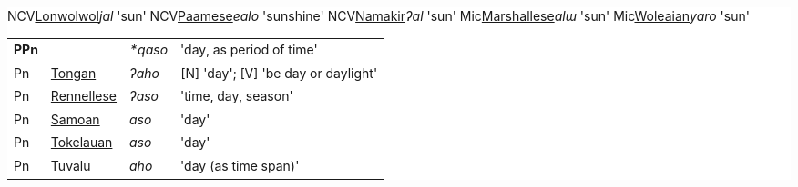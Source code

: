 </tr>
<tr>
<td>NCV</td><td><a href="../languages/lonwolwol">Lonwolwol</a></td><td style="white-space: nowrap;"><i>jal</i></td>
<td>'<span>sun</span>'</td>
</tr>
<tr>
<td>NCV</td><td><a href="../languages/paamese">Paamese</a></td><td style="white-space: nowrap;"><i>ealo</i></td>
<td>'<span>sunshine</span>'</td>
</tr>
<tr>
<td>NCV</td><td><a href="../languages/namakir">Namakir</a></td><td style="white-space: nowrap;"><i>ʔal</i></td>
<td>'<span>sun</span>'</td>
</tr>
<tr>
<td>Mic</td><td><a href="../languages/marshallese">Marshallese</a></td><td style="white-space: nowrap;"><i>alɯ</i></td>
<td>'<span>sun</span>'</td>
</tr>
<tr>
<td>Mic</td><td><a href="../languages/woleaian">Woleaian</a></td><td style="white-space: nowrap;"><i>yaro</i></td>
<td>'<span>sun</span>'</td>
</tr>
</table>




<a id="p-161"></a>

<table class="cognateset" id="2-6-3-None-161-PPn-qaso-a">
<tr>
<td><strong>PPn</strong></td><td> </td>
<td style="white-space: nowrap;">
<i>&ast;qaso</i>
</td>
<td>'<span>day, as period of time</span>'</td>
</tr>
<tr>
<td>Pn</td><td><a href="../languages/tongan">Tongan</a></td><td style="white-space: nowrap;"><i>ʔaho</i></td>
<td>[N] '<span>day</span>'; [V] '<span>be day or daylight</span>'</td>
</tr>
<tr>
<td>Pn</td><td><a href="../languages/rennellese">Rennellese</a></td><td style="white-space: nowrap;"><i>ʔaso</i></td>
<td>'<span>time, day, season</span>'</td>
</tr>
<tr>
<td>Pn</td><td><a href="../languages/samoan">Samoan</a></td><td style="white-space: nowrap;"><i>aso</i></td>
<td>'<span>day</span>'</td>
</tr>
<tr>
<td>Pn</td><td><a href="../languages/tokelauan">Tokelauan</a></td><td style="white-space: nowrap;"><i>aso</i></td>
<td>'<span>day</span>'</td>
</tr>
<tr>
<td>Pn</td><td><a href="../languages/tuvalu">Tuvalu</a></td><td style="white-space: nowrap;"><i>aho</i></td>
<td>'<span>day (as time span)</span>'</td>
</tr>